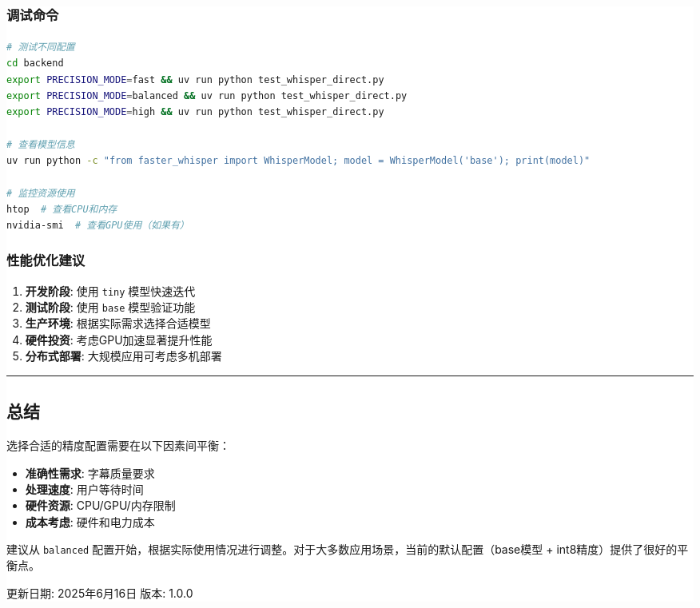 ### 调试命令

```bash
# 测试不同配置
cd backend
export PRECISION_MODE=fast && uv run python test_whisper_direct.py
export PRECISION_MODE=balanced && uv run python test_whisper_direct.py
export PRECISION_MODE=high && uv run python test_whisper_direct.py

# 查看模型信息
uv run python -c "from faster_whisper import WhisperModel; model = WhisperModel('base'); print(model)"

# 监控资源使用
htop  # 查看CPU和内存
nvidia-smi  # 查看GPU使用（如果有）
```

### 性能优化建议

1. **开发阶段**: 使用 `tiny` 模型快速迭代
2. **测试阶段**: 使用 `base` 模型验证功能
3. **生产环境**: 根据实际需求选择合适模型
4. **硬件投资**: 考虑GPU加速显著提升性能
5. **分布式部署**: 大规模应用可考虑多机部署

---

## 总结

选择合适的精度配置需要在以下因素间平衡：

- **准确性需求**: 字幕质量要求
- **处理速度**: 用户等待时间
- **硬件资源**: CPU/GPU/内存限制
- **成本考虑**: 硬件和电力成本

建议从 `balanced` 配置开始，根据实际使用情况进行调整。对于大多数应用场景，当前的默认配置（base模型 + int8精度）提供了很好的平衡点。

更新日期: 2025年6月16日
版本: 1.0.0
